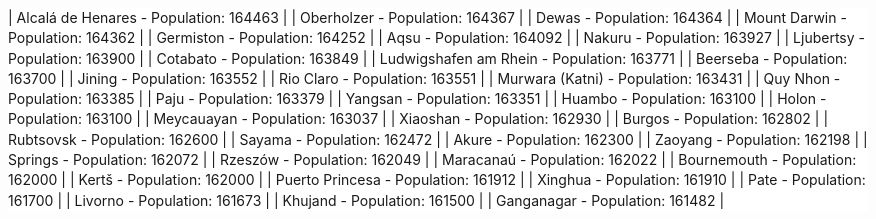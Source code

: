 | Alcalá de Henares - Population: 164463 |
| Oberholzer - Population: 164367 |
| Dewas - Population: 164364 |
| Mount Darwin - Population: 164362 |
| Germiston - Population: 164252 |
| Aqsu - Population: 164092 |
| Nakuru - Population: 163927 |
| Ljubertsy - Population: 163900 |
| Cotabato - Population: 163849 |
| Ludwigshafen am Rhein - Population: 163771 |
| Beerseba - Population: 163700 |
| Jining - Population: 163552 |
| Rio Claro - Population: 163551 |
| Murwara (Katni) - Population: 163431 |
| Quy Nhon - Population: 163385 |
| Paju - Population: 163379 |
| Yangsan - Population: 163351 |
| Huambo - Population: 163100 |
| Holon - Population: 163100 |
| Meycauayan - Population: 163037 |
| Xiaoshan - Population: 162930 |
| Burgos - Population: 162802 |
| Rubtsovsk - Population: 162600 |
| Sayama - Population: 162472 |
| Akure - Population: 162300 |
| Zaoyang - Population: 162198 |
| Springs - Population: 162072 |
| Rzeszów - Population: 162049 |
| Maracanaú - Population: 162022 |
| Bournemouth - Population: 162000 |
| Kertš - Population: 162000 |
| Puerto Princesa - Population: 161912 |
| Xinghua - Population: 161910 |
| Pate - Population: 161700 |
| Livorno - Population: 161673 |
| Khujand - Population: 161500 |
| Ganganagar - Population: 161482 |